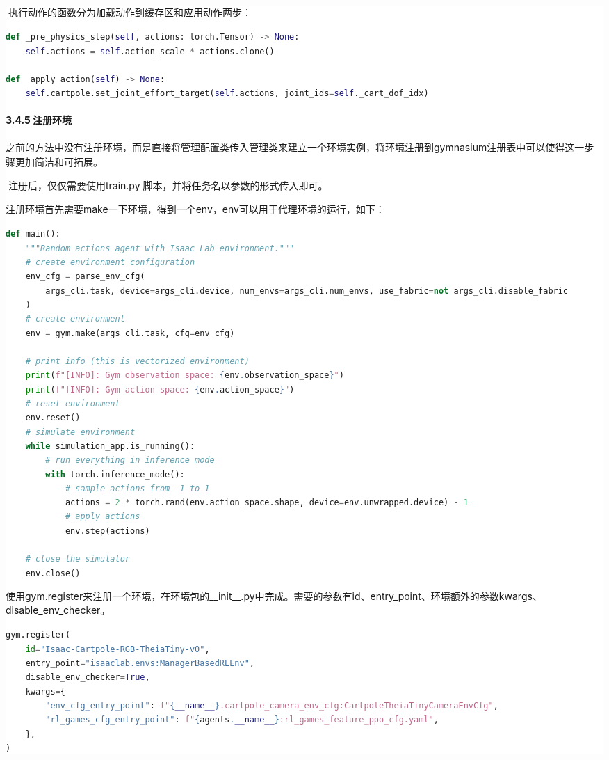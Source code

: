​		执行动作的函数分为加载动作到缓存区和应用动作两步：

```python
def _pre_physics_step(self, actions: torch.Tensor) -> None:
	self.actions = self.action_scale * actions.clone()

def _apply_action(self) -> None:
	self.cartpole.set_joint_effort_target(self.actions, joint_ids=self._cart_dof_idx)
```

#### 3.4.5 注册环境

​		之前的方法中没有注册环境，而是直接将管理配置类传入管理类来建立一个环境实例，将环境注册到gymnasium注册表中可以使得这一步骤更加简洁和可拓展。

​		注册后，仅仅需要使用train.py 脚本，并将任务名以参数的形式传入即可。

​		注册环境首先需要make一下环境，得到一个env，env可以用于代理环境的运行，如下：

```python
def main():
    """Random actions agent with Isaac Lab environment."""
    # create environment configuration
    env_cfg = parse_env_cfg(
        args_cli.task, device=args_cli.device, num_envs=args_cli.num_envs, use_fabric=not args_cli.disable_fabric
    )
    # create environment
    env = gym.make(args_cli.task, cfg=env_cfg)

    # print info (this is vectorized environment)
    print(f"[INFO]: Gym observation space: {env.observation_space}")
    print(f"[INFO]: Gym action space: {env.action_space}")
    # reset environment
    env.reset()
    # simulate environment
    while simulation_app.is_running():
        # run everything in inference mode
        with torch.inference_mode():
            # sample actions from -1 to 1
            actions = 2 * torch.rand(env.action_space.shape, device=env.unwrapped.device) - 1
            # apply actions
            env.step(actions)

    # close the simulator
    env.close()
```

​		使用gym.register来注册一个环境，在环境包的__init__.py中完成。需要的参数有id、entry_point、环境额外的参数kwargs、disable_env_checker。

```python
gym.register(
    id="Isaac-Cartpole-RGB-TheiaTiny-v0",
    entry_point="isaaclab.envs:ManagerBasedRLEnv",
    disable_env_checker=True,
    kwargs={
        "env_cfg_entry_point": f"{__name__}.cartpole_camera_env_cfg:CartpoleTheiaTinyCameraEnvCfg",
        "rl_games_cfg_entry_point": f"{agents.__name__}:rl_games_feature_ppo_cfg.yaml",
    },
)
```
